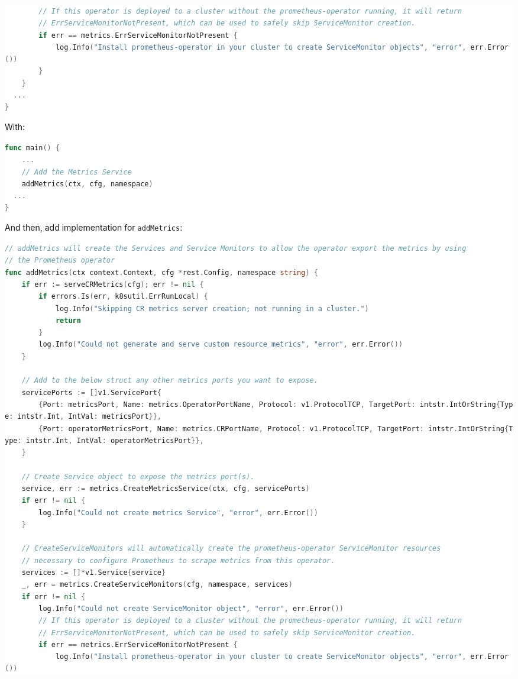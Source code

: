 ```go
		// If this operator is deployed to a cluster without the prometheus-operator running, it will return
		// ErrServiceMonitorNotPresent, which can be used to safely skip ServiceMonitor creation.
		if err == metrics.ErrServiceMonitorNotPresent {
			log.Info("Install prometheus-operator in your cluster to create ServiceMonitor objects", "error", err.Error())
		}
	}
  ...
}
```

With:

```go
func main() {
	...
	// Add the Metrics Service
	addMetrics(ctx, cfg, namespace)
  ...
}
```

And then, add implementation for `addMetrics`:

```go
// addMetrics will create the Services and Service Monitors to allow the operator export the metrics by using
// the Prometheus operator
func addMetrics(ctx context.Context, cfg *rest.Config, namespace string) {
	if err := serveCRMetrics(cfg); err != nil {
		if errors.Is(err, k8sutil.ErrRunLocal) {
			log.Info("Skipping CR metrics server creation; not running in a cluster.")
			return
		}
		log.Info("Could not generate and serve custom resource metrics", "error", err.Error())
	}

	// Add to the below struct any other metrics ports you want to expose.
	servicePorts := []v1.ServicePort{
		{Port: metricsPort, Name: metrics.OperatorPortName, Protocol: v1.ProtocolTCP, TargetPort: intstr.IntOrString{Type: intstr.Int, IntVal: metricsPort}},
		{Port: operatorMetricsPort, Name: metrics.CRPortName, Protocol: v1.ProtocolTCP, TargetPort: intstr.IntOrString{Type: intstr.Int, IntVal: operatorMetricsPort}},
	}

	// Create Service object to expose the metrics port(s).
	service, err := metrics.CreateMetricsService(ctx, cfg, servicePorts)
	if err != nil {
		log.Info("Could not create metrics Service", "error", err.Error())
	}

	// CreateServiceMonitors will automatically create the prometheus-operator ServiceMonitor resources
	// necessary to configure Prometheus to scrape metrics from this operator.
	services := []*v1.Service{service}
	_, err = metrics.CreateServiceMonitors(cfg, namespace, services)
	if err != nil {
		log.Info("Could not create ServiceMonitor object", "error", err.Error())
		// If this operator is deployed to a cluster without the prometheus-operator running, it will return
		// ErrServiceMonitorNotPresent, which can be used to safely skip ServiceMonitor creation.
		if err == metrics.ErrServiceMonitorNotPresent {
			log.Info("Install prometheus-operator in your cluster to create ServiceMonitor objects", "error", err.Error())
```